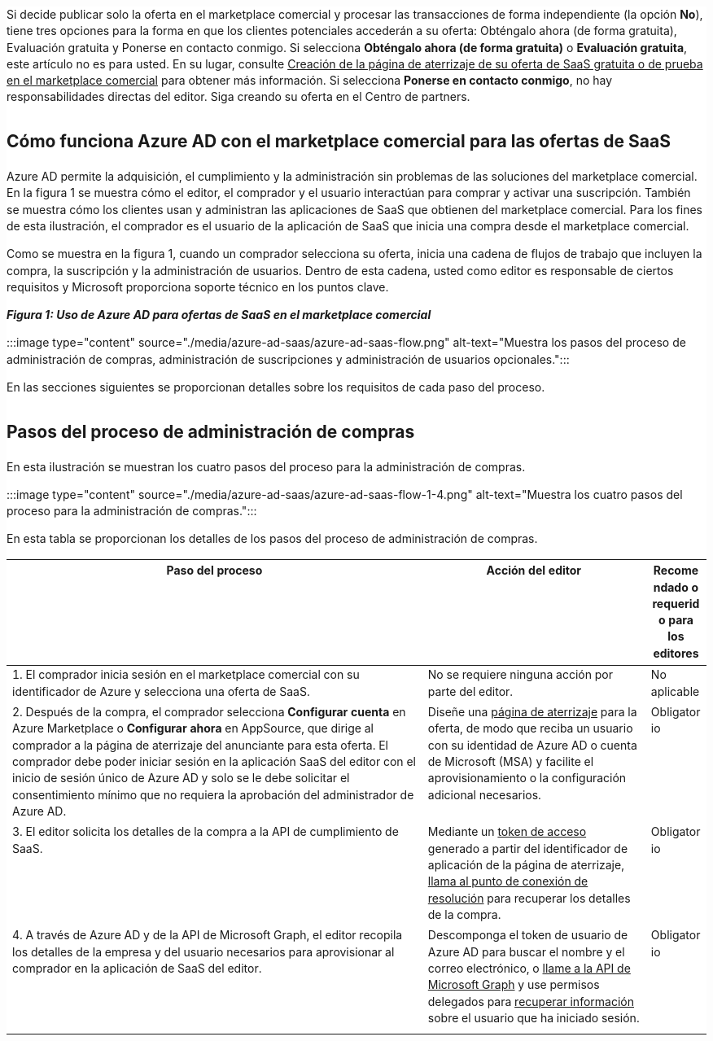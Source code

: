 Si decide publicar solo la oferta en el marketplace comercial y procesar las transacciones de forma independiente (la opción **No**), tiene tres opciones para la forma en que los clientes potenciales accederán a su oferta: Obténgalo ahora (de forma gratuita), Evaluación gratuita y Ponerse en contacto conmigo. Si selecciona **Obténgalo ahora (de forma gratuita)** o **Evaluación gratuita**, este artículo no es para usted. En su lugar, consulte [Creación de la página de aterrizaje de su oferta de SaaS gratuita o de prueba en el marketplace comercial](./azure-ad-free-or-trial-landing-page.md) para obtener más información. Si selecciona **Ponerse en contacto conmigo**, no hay responsabilidades directas del editor. Siga creando su oferta en el Centro de partners.

## <a name="how-azure-ad-works-with-the-commercial-marketplace-for-saas-offers"></a>Cómo funciona Azure AD con el marketplace comercial para las ofertas de SaaS

Azure AD permite la adquisición, el cumplimiento y la administración sin problemas de las soluciones del marketplace comercial. En la figura 1 se muestra cómo el editor, el comprador y el usuario interactúan para comprar y activar una suscripción. También se muestra cómo los clientes usan y administran las aplicaciones de SaaS que obtienen del marketplace comercial. Para los fines de esta ilustración, el comprador es el usuario de la aplicación de SaaS que inicia una compra desde el marketplace comercial.

Como se muestra en la figura 1, cuando un comprador selecciona su oferta, inicia una cadena de flujos de trabajo que incluyen la compra, la suscripción y la administración de usuarios. Dentro de esta cadena, usted como editor es responsable de ciertos requisitos y Microsoft proporciona soporte técnico en los puntos clave.

***Figura 1: Uso de Azure AD para ofertas de SaaS en el marketplace comercial***

:::image type="content" source="./media/azure-ad-saas/azure-ad-saas-flow.png" alt-text="Muestra los pasos del proceso de administración de compras, administración de suscripciones y administración de usuarios opcionales.":::

En las secciones siguientes se proporcionan detalles sobre los requisitos de cada paso del proceso.

## <a name="process-steps-for-purchase-management"></a>Pasos del proceso de administración de compras

En esta ilustración se muestran los cuatro pasos del proceso para la administración de compras.

:::image type="content" source="./media/azure-ad-saas/azure-ad-saas-flow-1-4.png" alt-text="Muestra los cuatro pasos del proceso para la administración de compras.":::

En esta tabla se proporcionan los detalles de los pasos del proceso de administración de compras.

| Paso del proceso | Acción del editor | Recomendado o requerido para los editores |
| ------------ | ------------- | ------------- |
| 1. El comprador inicia sesión en el marketplace comercial con su identificador de Azure y selecciona una oferta de SaaS. | No se requiere ninguna acción por parte del editor. | No aplicable |
| 2. Después de la compra, el comprador selecciona **Configurar cuenta** en Azure Marketplace o **Configurar ahora** en AppSource, que dirige al comprador a la página de aterrizaje del anunciante para esta oferta. El comprador debe poder iniciar sesión en la aplicación SaaS del editor con el inicio de sesión único de Azure AD y solo se le debe solicitar el consentimiento mínimo que no requiera la aprobación del administrador de Azure AD. | Diseñe una [página de aterrizaje](azure-ad-transactable-saas-landing-page.md) para la oferta, de modo que reciba un usuario con su identidad de Azure AD o cuenta de Microsoft (MSA) y facilite el aprovisionamiento o la configuración adicional necesarios. | Obligatorio |
| 3. El editor solicita los detalles de la compra a la API de cumplimiento de SaaS. | Mediante un [token de acceso](./partner-center-portal/pc-saas-registration.md) generado a partir del identificador de aplicación de la página de aterrizaje, [llama al punto de conexión de resolución](./partner-center-portal/pc-saas-fulfillment-api-v2.md#resolve-a-purchased-subscription) para recuperar los detalles de la compra. | Obligatorio |
| 4. A través de Azure AD y de la API de Microsoft Graph, el editor recopila los detalles de la empresa y del usuario necesarios para aprovisionar al comprador en la aplicación de SaaS del editor.  | Descomponga el token de usuario de Azure AD para buscar el nombre y el correo electrónico, o [llame a la API de Microsoft Graph](/graph/use-the-api) y use permisos delegados para [recuperar información](/graph/api/user-get) sobre el usuario que ha iniciado sesión. | Obligatorio |
||||
